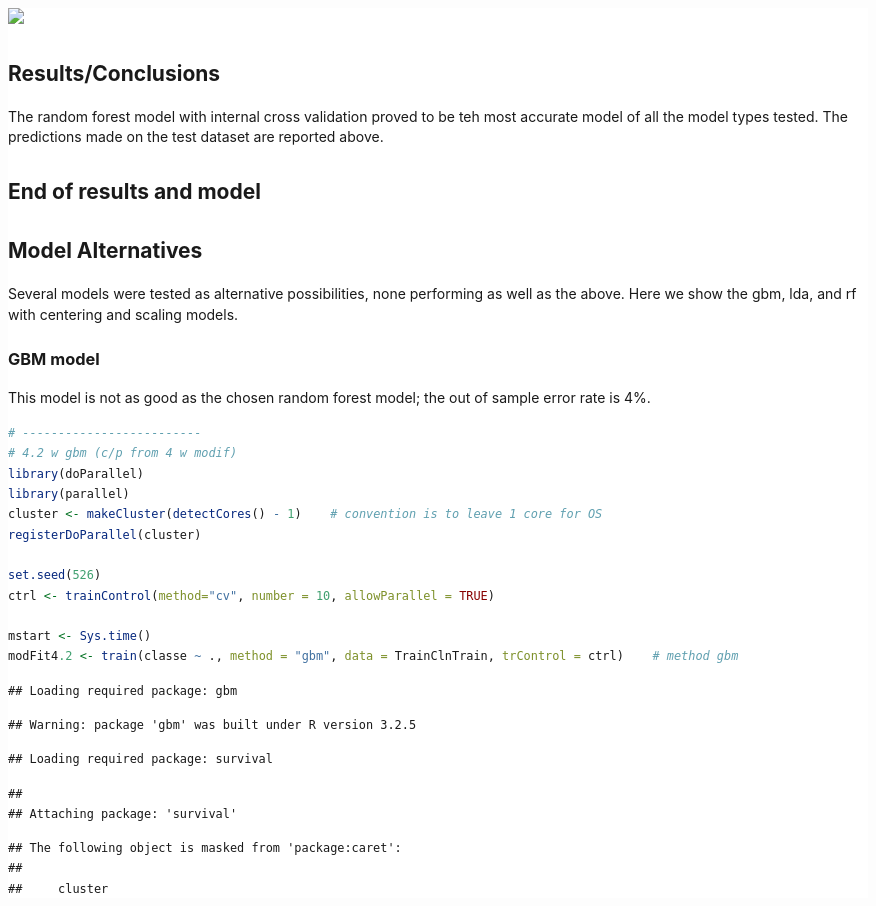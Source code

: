 ![](PML-Project_v2_files/figure-html/unnamed-chunk-9-2.png)

## Results/Conclusions
The random forest model with internal cross validation proved to be teh most accurate model of all the model types tested. The predictions made on the test dataset are reported above.  

## End of results and model

## Model Alternatives
Several models were tested as alternative possibilities, none performing as well as the above. Here we show the gbm, lda, and rf with centering and scaling models.

### GBM model
This model is not as good as the chosen random forest model; the out of sample error rate is 4%.  

```r
# -------------------------
# 4.2 w gbm (c/p from 4 w modif)
library(doParallel)
library(parallel)
cluster <- makeCluster(detectCores() - 1)    # convention is to leave 1 core for OS
registerDoParallel(cluster)

set.seed(526)
ctrl <- trainControl(method="cv", number = 10, allowParallel = TRUE)

mstart <- Sys.time()
modFit4.2 <- train(classe ~ ., method = "gbm", data = TrainClnTrain, trControl = ctrl)    # method gbm
```

```
## Loading required package: gbm
```

```
## Warning: package 'gbm' was built under R version 3.2.5
```

```
## Loading required package: survival
```

```
## 
## Attaching package: 'survival'
```

```
## The following object is masked from 'package:caret':
## 
##     cluster
```
